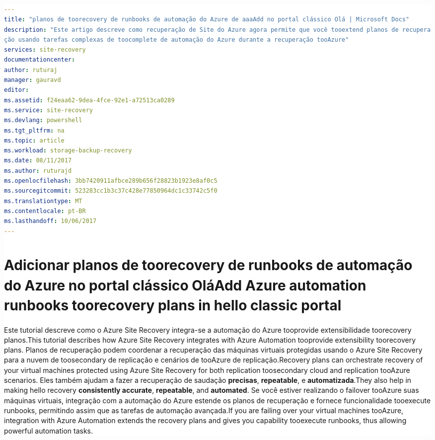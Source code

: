 ```yaml
---
title: "planos de toorecovery de runbooks de automação do Azure de aaaAdd no portal clássico Olá | Microsoft Docs"
description: "Este artigo descreve como recuperação de Site do Azure agora permite que você tooextend planos de recuperação usando tarefas complexas de toocomplete de automação do Azure durante a recuperação tooAzure"
services: site-recovery
documentationcenter: 
author: ruturaj
manager: gauravd
editor: 
ms.assetid: f24eaa62-9dea-4fce-92e1-a72513ca0289
ms.service: site-recovery
ms.devlang: powershell
ms.tgt_pltfrm: na
ms.topic: article
ms.workload: storage-backup-recovery
ms.date: 08/11/2017
ms.author: ruturajd
ms.openlocfilehash: 3bb7420911afbce289b656f28823b1923e8af0c5
ms.sourcegitcommit: 523283cc1b3c37c428e77850964dc1c33742c5f0
ms.translationtype: MT
ms.contentlocale: pt-BR
ms.lasthandoff: 10/06/2017
---
```

# <a name="add-azure-automation-runbooks-toorecovery-plans-in-hello-classic-portal"></a><span data-ttu-id="641f2-103">Adicionar planos de toorecovery de runbooks de automação do Azure no portal clássico Olá</span><span class="sxs-lookup"><span data-stu-id="641f2-103">Add Azure automation runbooks toorecovery plans in hello classic portal</span></span>
<span data-ttu-id="641f2-104">Este tutorial descreve como o Azure Site Recovery integra-se a automação do Azure tooprovide extensibilidade toorecovery planos.</span><span class="sxs-lookup"><span data-stu-id="641f2-104">This tutorial describes how Azure Site Recovery integrates with Azure Automation tooprovide extensibility toorecovery plans.</span></span> <span data-ttu-id="641f2-105">Planos de recuperação podem coordenar a recuperação das máquinas virtuais protegidas usando o Azure Site Recovery para a nuvem de toosecondary de replicação e cenários de tooAzure de replicação.</span><span class="sxs-lookup"><span data-stu-id="641f2-105">Recovery plans can orchestrate recovery of your virtual machines protected using Azure Site Recovery for both replication toosecondary cloud and replication tooAzure scenarios.</span></span> <span data-ttu-id="641f2-106">Eles também ajudam a fazer a recuperação de saudação **precisas**, **repeatable**, e **automatizada**.</span><span class="sxs-lookup"><span data-stu-id="641f2-106">They also help in making hello recovery **consistently accurate**, **repeatable**, and **automated**.</span></span> <span data-ttu-id="641f2-107">Se você estiver realizando o failover tooAzure suas máquinas virtuais, integração com a automação do Azure estende os planos de recuperação e fornece funcionalidade tooexecute runbooks, permitindo assim que as tarefas de automação avançada.</span><span class="sxs-lookup"><span data-stu-id="641f2-107">If you are failing over your virtual machines tooAzure, integration with Azure Automation extends the recovery plans and gives you capability tooexecute runbooks, thus allowing powerful automation tasks.</span></span>
